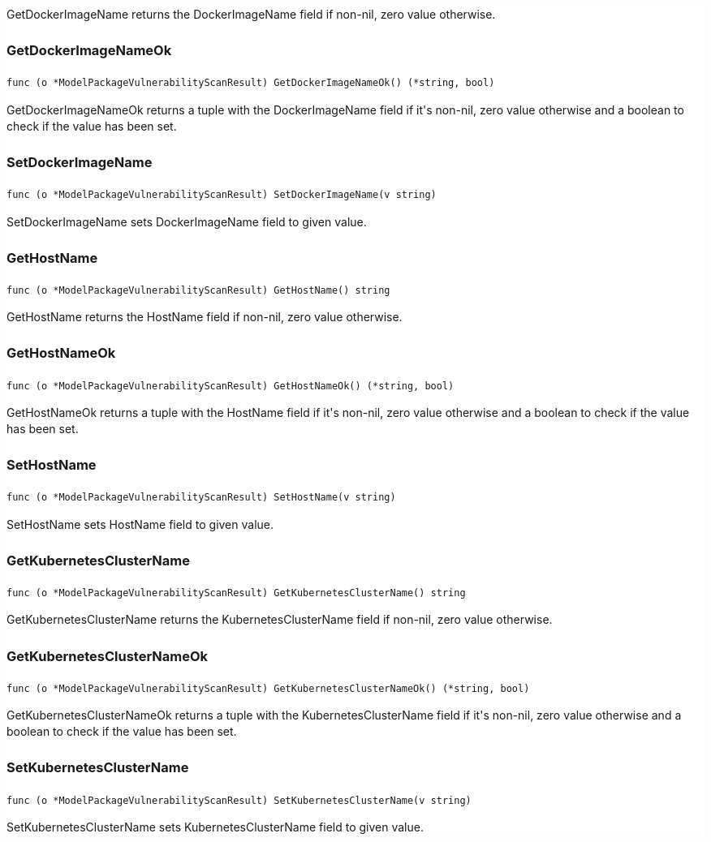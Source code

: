 GetDockerImageName returns the DockerImageName field if non-nil, zero value otherwise.

### GetDockerImageNameOk

`func (o *ModelPackageVulnerabilityScanResult) GetDockerImageNameOk() (*string, bool)`

GetDockerImageNameOk returns a tuple with the DockerImageName field if it's non-nil, zero value otherwise
and a boolean to check if the value has been set.

### SetDockerImageName

`func (o *ModelPackageVulnerabilityScanResult) SetDockerImageName(v string)`

SetDockerImageName sets DockerImageName field to given value.


### GetHostName

`func (o *ModelPackageVulnerabilityScanResult) GetHostName() string`

GetHostName returns the HostName field if non-nil, zero value otherwise.

### GetHostNameOk

`func (o *ModelPackageVulnerabilityScanResult) GetHostNameOk() (*string, bool)`

GetHostNameOk returns a tuple with the HostName field if it's non-nil, zero value otherwise
and a boolean to check if the value has been set.

### SetHostName

`func (o *ModelPackageVulnerabilityScanResult) SetHostName(v string)`

SetHostName sets HostName field to given value.


### GetKubernetesClusterName

`func (o *ModelPackageVulnerabilityScanResult) GetKubernetesClusterName() string`

GetKubernetesClusterName returns the KubernetesClusterName field if non-nil, zero value otherwise.

### GetKubernetesClusterNameOk

`func (o *ModelPackageVulnerabilityScanResult) GetKubernetesClusterNameOk() (*string, bool)`

GetKubernetesClusterNameOk returns a tuple with the KubernetesClusterName field if it's non-nil, zero value otherwise
and a boolean to check if the value has been set.

### SetKubernetesClusterName

`func (o *ModelPackageVulnerabilityScanResult) SetKubernetesClusterName(v string)`

SetKubernetesClusterName sets KubernetesClusterName field to given value.

